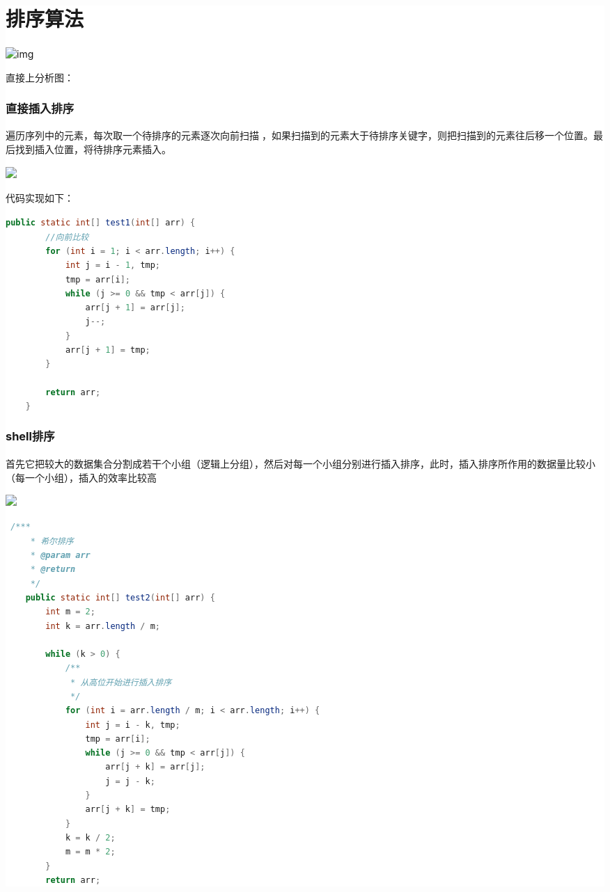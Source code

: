 # 排序算法

![img](https://www.pdai.tech/\_images/alg/alg-sort-overview-1.png)

直接上分析图：

### 直接插入排序

遍历序列中的元素，每次取一个待排序的元素逐次向前扫描 ，如果扫描到的元素大于待排序关键字，则把扫描到的元素往后移一个位置。最后找到插入位置，将待排序元素插入。

![](../.gitbook/assets/02\_02\_00.png)

代码实现如下：

```java
public static int[] test1(int[] arr) {
        //向前比较
        for (int i = 1; i < arr.length; i++) {
            int j = i - 1, tmp;
            tmp = arr[i];
            while (j >= 0 && tmp < arr[j]) {
                arr[j + 1] = arr[j];
                j--;
            }
            arr[j + 1] = tmp;
        }

        return arr;
    }
```

### shell排序

首先它把较大的数据集合分割成若干个小组（逻辑上分组），然后对每一个小组分别进行插入排序，此时，插入排序所作用的数据量比较小（每一个小组），插入的效率比较高

![](../.gitbook/assets/02\_02\_01.png)

```java
 /***
     * 希尔排序
     * @param arr
     * @return
     */
    public static int[] test2(int[] arr) {
        int m = 2;
        int k = arr.length / m;

        while (k > 0) {
            /**
             * 从高位开始进行插入排序
             */
            for (int i = arr.length / m; i < arr.length; i++) {
                int j = i - k, tmp;
                tmp = arr[i];
                while (j >= 0 && tmp < arr[j]) {
                    arr[j + k] = arr[j];
                    j = j - k;
                }
                arr[j + k] = tmp;
            }
            k = k / 2;
            m = m * 2;
        }
        return arr;
```